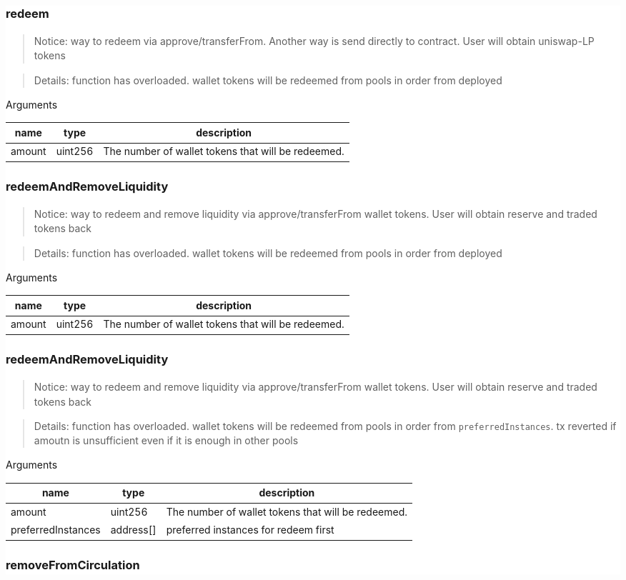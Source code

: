 

### redeem

> Notice: way to redeem via approve/transferFrom. Another way is send directly to contract. User will obtain uniswap-LP tokens

> Details: function has overloaded. wallet tokens will be redeemed from pools in order from deployed

Arguments

| **name** | **type** | **description** |
|-|-|-|
| amount | uint256 | The number of wallet tokens that will be redeemed. |



### redeemAndRemoveLiquidity

> Notice: way to redeem and remove liquidity via approve/transferFrom wallet tokens. User will obtain reserve and traded tokens back

> Details: function has overloaded. wallet tokens will be redeemed from pools in order from deployed

Arguments

| **name** | **type** | **description** |
|-|-|-|
| amount | uint256 | The number of wallet tokens that will be redeemed. |



### redeemAndRemoveLiquidity

> Notice: way to redeem and remove liquidity via approve/transferFrom wallet tokens. User will obtain reserve and traded tokens back

> Details: function has overloaded. wallet tokens will be redeemed from pools in order from `preferredInstances`. tx reverted if amoutn is unsufficient even if it is enough in other pools

Arguments

| **name** | **type** | **description** |
|-|-|-|
| amount | uint256 | The number of wallet tokens that will be redeemed. |
| preferredInstances | address[] | preferred instances for redeem first |



### removeFromCirculation
